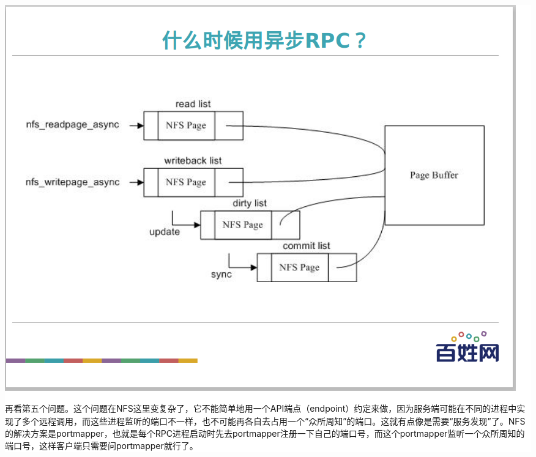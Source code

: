 ![1556933755647](https://raw.githubusercontent.com/Danceiny/WikiNotes/master/BackEnd/assets/1556933755647.png)

再看第五个问题。这个问题在NFS这里变复杂了，它不能简单地用一个API端点（endpoint）约定来做，因为服务端可能在不同的进程中实现了多个远程调用，而这些进程监听的端口不一样，也不可能再各自去占用一个“众所周知”的端口。这就有点像是需要“服务发现”了。NFS的解决方案是portmapper，也就是每个RPC进程启动时先去portmapper注册一下自己的端口号，而这个portmapper监听一个众所周知的端口号，这样客户端只需要问portmapper就行了。
